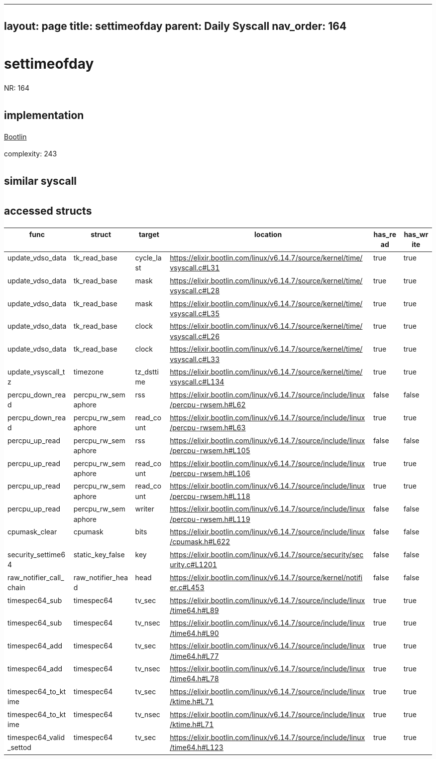
---
layout: page
title: settimeofday
parent: Daily Syscall
nav_order: 164
---
        

# settimeofday
NR: 164

## implementation
[Bootlin](https://elixir.bootlin.com/linux/v6.14.7/source/kernel/time/time.c#L199)

complexity: 243


## similar syscall


## accessed structs

|func|struct|target|location|has_read|has_write|
|--|--|--|--|--|--|
|update_vdso_data|tk_read_base|cycle_last|https://elixir.bootlin.com/linux/v6.14.7/source/kernel/time/vsyscall.c#L31|true|true|
|update_vdso_data|tk_read_base|mask|https://elixir.bootlin.com/linux/v6.14.7/source/kernel/time/vsyscall.c#L28|true|true|
|update_vdso_data|tk_read_base|mask|https://elixir.bootlin.com/linux/v6.14.7/source/kernel/time/vsyscall.c#L35|true|true|
|update_vdso_data|tk_read_base|clock|https://elixir.bootlin.com/linux/v6.14.7/source/kernel/time/vsyscall.c#L26|true|true|
|update_vdso_data|tk_read_base|clock|https://elixir.bootlin.com/linux/v6.14.7/source/kernel/time/vsyscall.c#L33|true|true|
|update_vsyscall_tz|timezone|tz_dsttime|https://elixir.bootlin.com/linux/v6.14.7/source/kernel/time/vsyscall.c#L134|true|true|
|percpu_down_read|percpu_rw_semaphore|rss|https://elixir.bootlin.com/linux/v6.14.7/source/include/linux/percpu-rwsem.h#L62|false|false|
|percpu_down_read|percpu_rw_semaphore|read_count|https://elixir.bootlin.com/linux/v6.14.7/source/include/linux/percpu-rwsem.h#L63|true|true|
|percpu_up_read|percpu_rw_semaphore|rss|https://elixir.bootlin.com/linux/v6.14.7/source/include/linux/percpu-rwsem.h#L105|false|false|
|percpu_up_read|percpu_rw_semaphore|read_count|https://elixir.bootlin.com/linux/v6.14.7/source/include/linux/percpu-rwsem.h#L106|true|true|
|percpu_up_read|percpu_rw_semaphore|read_count|https://elixir.bootlin.com/linux/v6.14.7/source/include/linux/percpu-rwsem.h#L118|true|true|
|percpu_up_read|percpu_rw_semaphore|writer|https://elixir.bootlin.com/linux/v6.14.7/source/include/linux/percpu-rwsem.h#L119|false|false|
|cpumask_clear|cpumask|bits|https://elixir.bootlin.com/linux/v6.14.7/source/include/linux/cpumask.h#L622|false|false|
|security_settime64|static_key_false|key|https://elixir.bootlin.com/linux/v6.14.7/source/security/security.c#L1201|false|false|
|raw_notifier_call_chain|raw_notifier_head|head|https://elixir.bootlin.com/linux/v6.14.7/source/kernel/notifier.c#L453|false|false|
|timespec64_sub|timespec64|tv_sec|https://elixir.bootlin.com/linux/v6.14.7/source/include/linux/time64.h#L89|true|true|
|timespec64_sub|timespec64|tv_nsec|https://elixir.bootlin.com/linux/v6.14.7/source/include/linux/time64.h#L90|true|true|
|timespec64_add|timespec64|tv_sec|https://elixir.bootlin.com/linux/v6.14.7/source/include/linux/time64.h#L77|true|true|
|timespec64_add|timespec64|tv_nsec|https://elixir.bootlin.com/linux/v6.14.7/source/include/linux/time64.h#L78|true|true|
|timespec64_to_ktime|timespec64|tv_sec|https://elixir.bootlin.com/linux/v6.14.7/source/include/linux/ktime.h#L71|true|true|
|timespec64_to_ktime|timespec64|tv_nsec|https://elixir.bootlin.com/linux/v6.14.7/source/include/linux/ktime.h#L71|true|true|
|timespec64_valid_settod|timespec64|tv_sec|https://elixir.bootlin.com/linux/v6.14.7/source/include/linux/time64.h#L123|true|true|